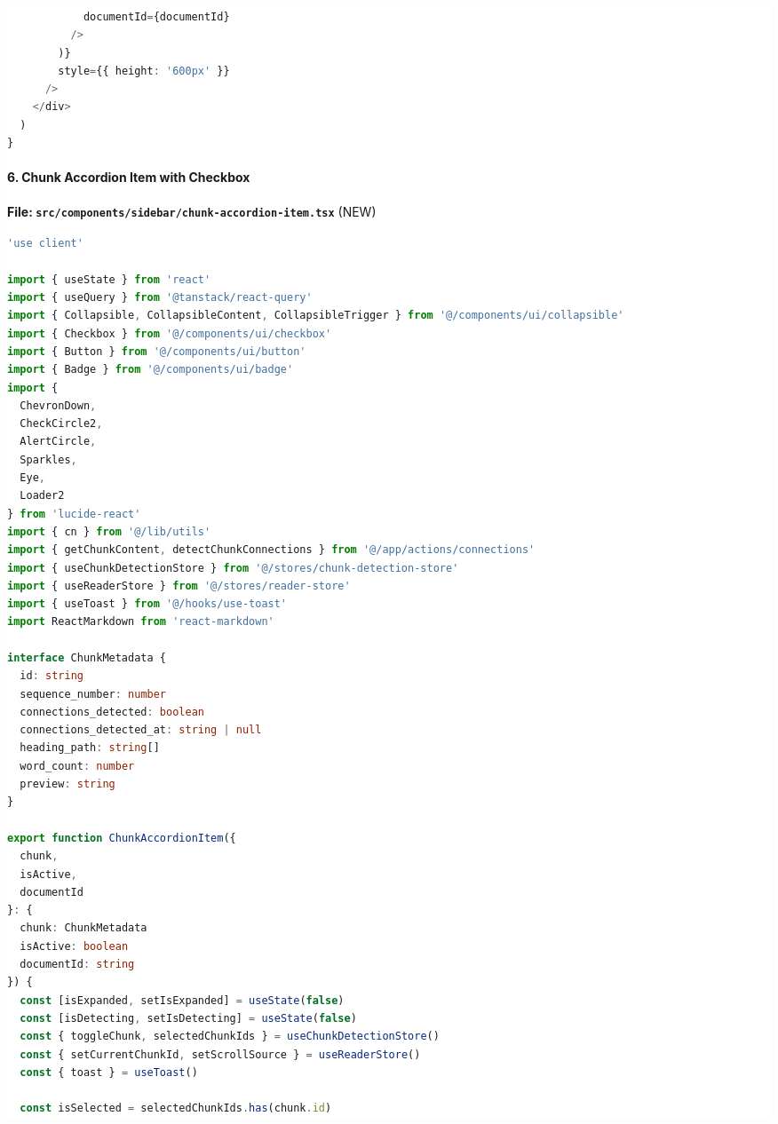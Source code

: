 ```typescript
            documentId={documentId}
          />
        )}
        style={{ height: '600px' }}
      />
    </div>
  )
}
```

#### 6. Chunk Accordion Item with Checkbox

**File: `src/components/sidebar/chunk-accordion-item.tsx`** (NEW)

```typescript
'use client'

import { useState } from 'react'
import { useQuery } from '@tanstack/react-query'
import { Collapsible, CollapsibleContent, CollapsibleTrigger } from '@/components/ui/collapsible'
import { Checkbox } from '@/components/ui/checkbox'
import { Button } from '@/components/ui/button'
import { Badge } from '@/components/ui/badge'
import {
  ChevronDown,
  CheckCircle2,
  AlertCircle,
  Sparkles,
  Eye,
  Loader2
} from 'lucide-react'
import { cn } from '@/lib/utils'
import { getChunkContent, detectChunkConnections } from '@/app/actions/connections'
import { useChunkDetectionStore } from '@/stores/chunk-detection-store'
import { useReaderStore } from '@/stores/reader-store'
import { useToast } from '@/hooks/use-toast'
import ReactMarkdown from 'react-markdown'

interface ChunkMetadata {
  id: string
  sequence_number: number
  connections_detected: boolean
  connections_detected_at: string | null
  heading_path: string[]
  word_count: number
  preview: string
}

export function ChunkAccordionItem({
  chunk,
  isActive,
  documentId
}: {
  chunk: ChunkMetadata
  isActive: boolean
  documentId: string
}) {
  const [isExpanded, setIsExpanded] = useState(false)
  const [isDetecting, setIsDetecting] = useState(false)
  const { toggleChunk, selectedChunkIds } = useChunkDetectionStore()
  const { setCurrentChunkId, setScrollSource } = useReaderStore()
  const { toast } = useToast()

  const isSelected = selectedChunkIds.has(chunk.id)
```